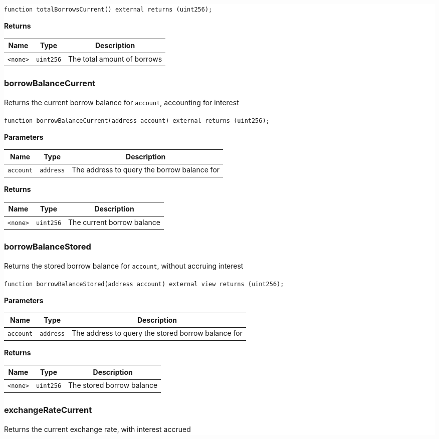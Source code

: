 ```solidity
function totalBorrowsCurrent() external returns (uint256);
```
**Returns**

|Name|Type|Description|
|----|----|-----------|
|`<none>`|`uint256`|The total amount of borrows|


### borrowBalanceCurrent

Returns the current borrow balance for `account`, accounting for interest


```solidity
function borrowBalanceCurrent(address account) external returns (uint256);
```
**Parameters**

|Name|Type|Description|
|----|----|-----------|
|`account`|`address`|The address to query the borrow balance for|

**Returns**

|Name|Type|Description|
|----|----|-----------|
|`<none>`|`uint256`|The current borrow balance|


### borrowBalanceStored

Returns the stored borrow balance for `account`, without accruing interest


```solidity
function borrowBalanceStored(address account) external view returns (uint256);
```
**Parameters**

|Name|Type|Description|
|----|----|-----------|
|`account`|`address`|The address to query the stored borrow balance for|

**Returns**

|Name|Type|Description|
|----|----|-----------|
|`<none>`|`uint256`|The stored borrow balance|


### exchangeRateCurrent

Returns the current exchange rate, with interest accrued

